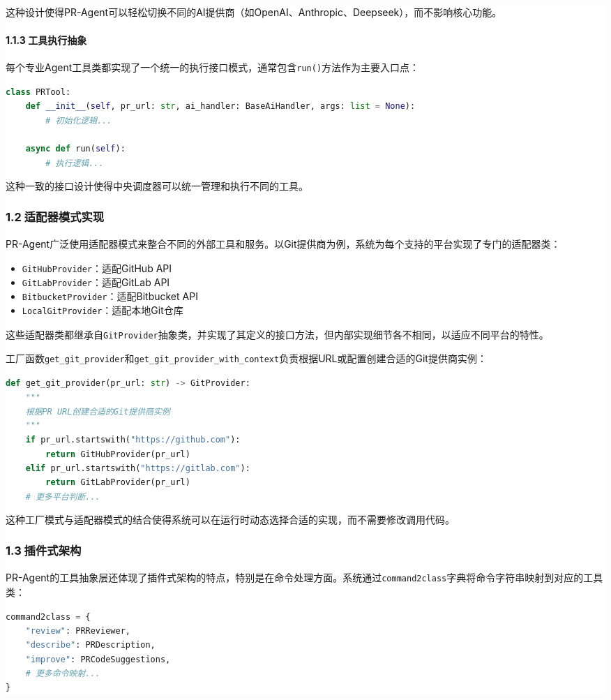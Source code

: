 这种设计使得PR-Agent可以轻松切换不同的AI提供商（如OpenAI、Anthropic、Deepseek），而不影响核心功能。

#### 1.1.3 工具执行抽象

每个专业Agent工具类都实现了一个统一的执行接口模式，通常包含`run()`方法作为主要入口点：

```python
class PRTool:
    def __init__(self, pr_url: str, ai_handler: BaseAiHandler, args: list = None):
        # 初始化逻辑...
    
    async def run(self):
        # 执行逻辑...
```

这种一致的接口设计使得中央调度器可以统一管理和执行不同的工具。

### 1.2 适配器模式实现

PR-Agent广泛使用适配器模式来整合不同的外部工具和服务。以Git提供商为例，系统为每个支持的平台实现了专门的适配器类：

- `GitHubProvider`：适配GitHub API
- `GitLabProvider`：适配GitLab API
- `BitbucketProvider`：适配Bitbucket API
- `LocalGitProvider`：适配本地Git仓库

这些适配器类都继承自`GitProvider`抽象类，并实现了其定义的接口方法，但内部实现细节各不相同，以适应不同平台的特性。

工厂函数`get_git_provider`和`get_git_provider_with_context`负责根据URL或配置创建合适的Git提供商实例：

```python
def get_git_provider(pr_url: str) -> GitProvider:
    """
    根据PR URL创建合适的Git提供商实例
    """
    if pr_url.startswith("https://github.com"):
        return GitHubProvider(pr_url)
    elif pr_url.startswith("https://gitlab.com"):
        return GitLabProvider(pr_url)
    # 更多平台判断...
```

这种工厂模式与适配器模式的结合使得系统可以在运行时动态选择合适的实现，而不需要修改调用代码。

### 1.3 插件式架构

PR-Agent的工具抽象层还体现了插件式架构的特点，特别是在命令处理方面。系统通过`command2class`字典将命令字符串映射到对应的工具类：

```python
command2class = {
    "review": PRReviewer,
    "describe": PRDescription,
    "improve": PRCodeSuggestions,
    # 更多命令映射...
}
```
